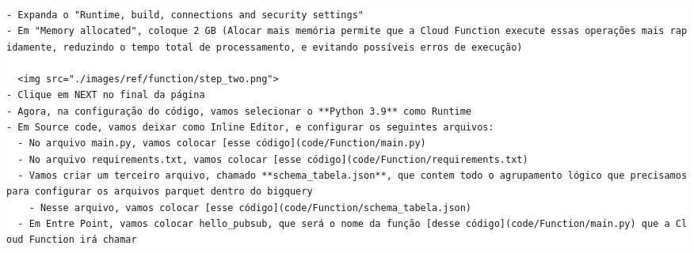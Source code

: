     - Expanda o "Runtime, build, connections and security settings"
    - Em "Memory allocated", coloque 2 GB (Alocar mais memória permite que a Cloud Function execute essas operações mais rapidamente, reduzindo o tempo total de processamento, e evitando possíveis erros de execução)
    
      <img src="./images/ref/function/step_two.png">
    - Clique em NEXT no final da página
    - Agora, na configuração do código, vamos selecionar o **Python 3.9** como Runtime
    - Em Source code, vamos deixar como Inline Editor, e configurar os seguintes arquivos:
      - No arquivo main.py, vamos colocar [esse código](code/Function/main.py)
      - No arquivo requirements.txt, vamos colocar [esse código](code/Function/requirements.txt)
      - Vamos criar um terceiro arquivo, chamado **schema_tabela.json**, que contem todo o agrupamento lógico que precisamos para configurar os arquivos parquet dentro do bigquery
        - Nesse arquivo, vamos colocar [esse código](code/Function/schema_tabela.json)
      - Em Entre Point, vamos colocar hello_pubsub, que será o nome da função [desse código](code/Function/main.py) que a Cloud Function irá chamar
          